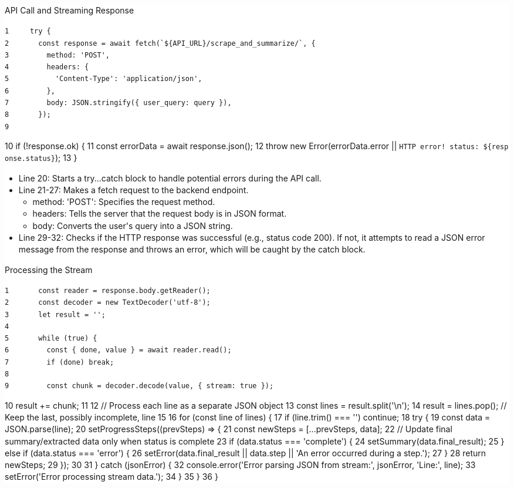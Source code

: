   API Call and Streaming Response


    1     try {
    2       const response = await fetch(`${API_URL}/scrape_and_summarize/`, {
    3         method: 'POST',
    4         headers: {
    5           'Content-Type': 'application/json',
    6         },
    7         body: JSON.stringify({ user_query: query }),
    8       });
    9 
   10       if (!response.ok) {
   11         const errorData = await response.json();
   12         throw new Error(errorData.error || `HTTP error! status: ${response.status}`);
   13       }

   - Line 20: Starts a try...catch block to handle potential errors during the API call.
   - Line 21-27: Makes a fetch request to the backend endpoint.
       - method: 'POST': Specifies the request method.
       - headers: Tells the server that the request body is in JSON format.
       - body: Converts the user's query into a JSON string.
   - Line 29-32: Checks if the HTTP response was successful (e.g., status code 200). If not, it attempts to read a JSON error message from the response and
     throws an error, which will be caught by the catch block.

  Processing the Stream


    1       const reader = response.body.getReader();
    2       const decoder = new TextDecoder('utf-8');
    3       let result = '';
    4 
    5       while (true) {
    6         const { done, value } = await reader.read();
    7         if (done) break;
    8 
    9         const chunk = decoder.decode(value, { stream: true });
   10         result += chunk;
   11 
   12         // Process each line as a separate JSON object
   13         const lines = result.split('\n');
   14         result = lines.pop(); // Keep the last, possibly incomplete, line
   15 
   16         for (const line of lines) {
   17           if (line.trim() === '') continue;
   18           try {
   19             const data = JSON.parse(line);
   20             setProgressSteps((prevSteps) => {
   21               const newSteps = [...prevSteps, data];
   22               // Update final summary/extracted data only when status is complete
   23               if (data.status === 'complete') {
   24                 setSummary(data.final_result);
   25               } else if (data.status === 'error') {
   26                 setError(data.final_result || data.step || 'An error occurred during a step.');
   27               }
   28               return newSteps;
   29             });
   30 
   31           } catch (jsonError) {
   32             console.error('Error parsing JSON from stream:', jsonError, 'Line:', line);
   33             setError('Error processing stream data.');
   34           }
   35         }
   36       }
